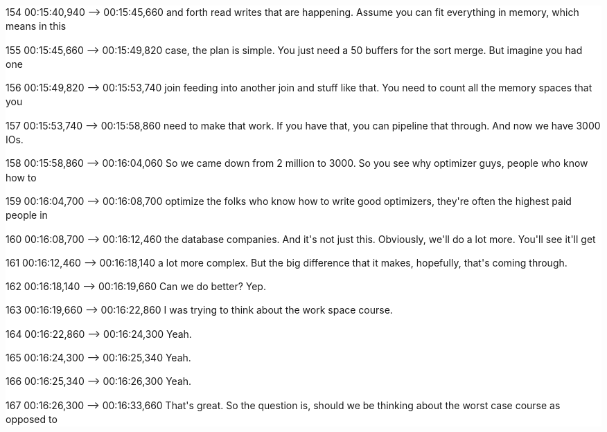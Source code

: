 154
00:15:40,940 --> 00:15:45,660
and forth read writes that are happening. Assume you can fit everything in memory, which means in this

155
00:15:45,660 --> 00:15:49,820
case, the plan is simple. You just need a 50 buffers for the sort merge. But imagine you had one

156
00:15:49,820 --> 00:15:53,740
join feeding into another join and stuff like that. You need to count all the memory spaces that you

157
00:15:53,740 --> 00:15:58,860
need to make that work. If you have that, you can pipeline that through. And now we have 3000 IOs.

158
00:15:58,860 --> 00:16:04,060
So we came down from 2 million to 3000. So you see why optimizer guys, people who know how to

159
00:16:04,700 --> 00:16:08,700
optimize the folks who know how to write good optimizers, they're often the highest paid people in

160
00:16:08,700 --> 00:16:12,460
the database companies. And it's not just this. Obviously, we'll do a lot more. You'll see it'll get

161
00:16:12,460 --> 00:16:18,140
a lot more complex. But the big difference that it makes, hopefully, that's coming through.

162
00:16:18,140 --> 00:16:19,660
Can we do better? Yep.

163
00:16:19,660 --> 00:16:22,860
I was trying to think about the work space course.

164
00:16:22,860 --> 00:16:24,300
Yeah.

165
00:16:24,300 --> 00:16:25,340
Yeah.

166
00:16:25,340 --> 00:16:26,300
Yeah.

167
00:16:26,300 --> 00:16:33,660
That's great. So the question is, should we be thinking about the worst case course as opposed to
